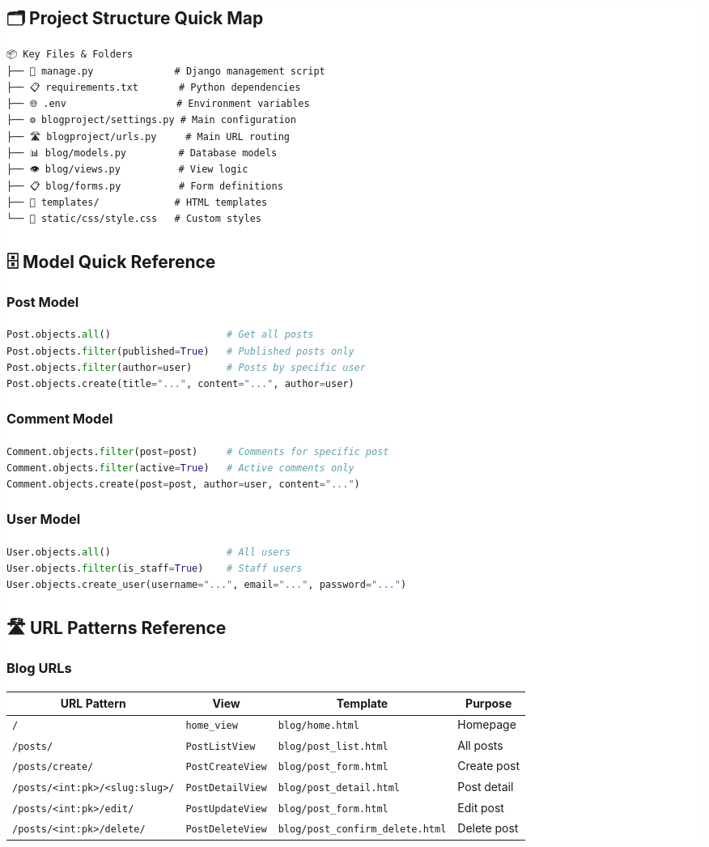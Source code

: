 ## 🗂️ Project Structure Quick Map

```
📦 Key Files & Folders
├── 🔧 manage.py              # Django management script
├── 📋 requirements.txt       # Python dependencies
├── 🌐 .env                   # Environment variables
├── ⚙️ blogproject/settings.py # Main configuration
├── 🛣️ blogproject/urls.py     # Main URL routing
├── 📊 blog/models.py         # Database models
├── 👁️ blog/views.py          # View logic
├── 📋 blog/forms.py          # Form definitions
├── 🎨 templates/             # HTML templates
└── 📁 static/css/style.css   # Custom styles
```

## 🗄️ Model Quick Reference

### **Post Model**
```python
Post.objects.all()                    # Get all posts
Post.objects.filter(published=True)   # Published posts only
Post.objects.filter(author=user)      # Posts by specific user
Post.objects.create(title="...", content="...", author=user)
```

### **Comment Model**
```python
Comment.objects.filter(post=post)     # Comments for specific post
Comment.objects.filter(active=True)   # Active comments only
Comment.objects.create(post=post, author=user, content="...")
```

### **User Model**
```python
User.objects.all()                    # All users
User.objects.filter(is_staff=True)    # Staff users
User.objects.create_user(username="...", email="...", password="...")
```

## 🛣️ URL Patterns Reference

### **Blog URLs**
| URL Pattern | View | Template | Purpose |
|-------------|------|----------|---------|
| `/` | `home_view` | `blog/home.html` | Homepage |
| `/posts/` | `PostListView` | `blog/post_list.html` | All posts |
| `/posts/create/` | `PostCreateView` | `blog/post_form.html` | Create post |
| `/posts/<int:pk>/<slug:slug>/` | `PostDetailView` | `blog/post_detail.html` | Post detail |
| `/posts/<int:pk>/edit/` | `PostUpdateView` | `blog/post_form.html` | Edit post |
| `/posts/<int:pk>/delete/` | `PostDeleteView` | `blog/post_confirm_delete.html` | Delete post |
